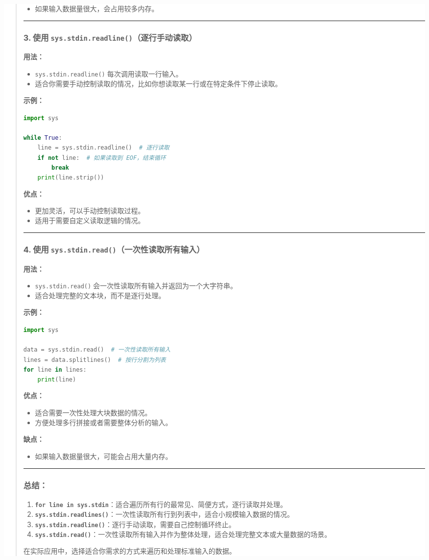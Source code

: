 > - 如果输入数据量很大，会占用较多内存。
>
> ---
>
> ### 3. 使用 `sys.stdin.readline()`（逐行手动读取）
>
> **用法：**
> - `sys.stdin.readline()` 每次调用读取一行输入。
> - 适合你需要手动控制读取的情况，比如你想读取某一行或在特定条件下停止读取。
>
> **示例：**
> ```python
> import sys
> 
> while True:
>     line = sys.stdin.readline()  # 逐行读取
>     if not line:  # 如果读取到 EOF，结束循环
>         break
>     print(line.strip())
> ```
>
> **优点：**
> - 更加灵活，可以手动控制读取过程。
> - 适用于需要自定义读取逻辑的情况。
>
> ---
>
> ### 4. 使用 `sys.stdin.read()`（一次性读取所有输入）
>
> **用法：**
> - `sys.stdin.read()` 会一次性读取所有输入并返回为一个大字符串。
> - 适合处理完整的文本块，而不是逐行处理。
>
> **示例：**
> ```python
> import sys
> 
> data = sys.stdin.read()  # 一次性读取所有输入
> lines = data.splitlines()  # 按行分割为列表
> for line in lines:
>     print(line)
> ```
>
> **优点：**
> - 适合需要一次性处理大块数据的情况。
> - 方便处理多行拼接或者需要整体分析的输入。
>
> **缺点：**
> - 如果输入数据量很大，可能会占用大量内存。
>
> ---
>
> ### 总结：
> 1. **`for line in sys.stdin`**：适合遍历所有行的最常见、简便方式，逐行读取并处理。
> 2. **`sys.stdin.readlines()`**：一次性读取所有行到列表中，适合小规模输入数据的情况。
> 3. **`sys.stdin.readline()`**：逐行手动读取，需要自己控制循环终止。
> 4. **`sys.stdin.read()`**：一次性读取所有输入并作为整体处理，适合处理完整文本或大量数据的场景。
>
> 在实际应用中，选择适合你需求的方式来遍历和处理标准输入的数据。
